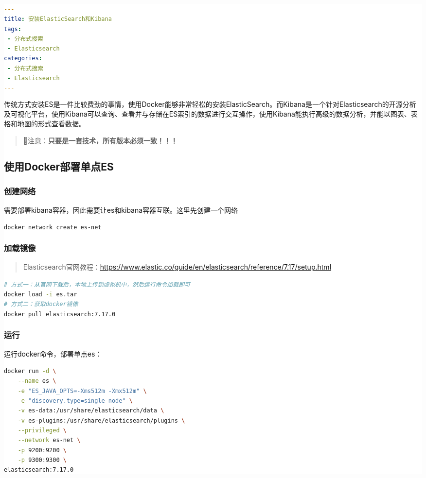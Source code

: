 ```yaml
---
title: 安装ElasticSearch和Kibana
tags:
 - 分布式搜索
 - Elasticsearch
categories: 
 - 分布式搜索
 - Elasticsearch
---
```




传统方式安装ES是一件比较费劲的事情，使用Docker能够非常轻松的安装ElasticSearch。而Kibana是一个针对Elasticsearch的开源分析及可视化平台，使用Kibana可以查询、查看并与存储在ES索引的数据进行交互操作，使用Kibana能执行高级的数据分析，并能以图表、表格和地图的形式查看数据。

> 🐉注意：**只要是一套技术，所有版本必须一致！！！**

## 使用Docker部署单点ES

### 创建网络

需要部署kibana容器，因此需要让es和kibana容器互联。这里先创建一个网络

~~~sh
docker network create es-net
~~~

### 加载镜像

> Elasticsearch官网教程：https://www.elastic.co/guide/en/elasticsearch/reference/7.17/setup.html

~~~sh
# 方式一：从官网下载后，本地上传到虚拟机中，然后运行命令加载即可
docker load -i es.tar
# 方式二：获取docker镜像
docker pull elasticsearch:7.17.0
~~~

### 运行

运行docker命令，部署单点es：

```sh
docker run -d \
	--name es \
    -e "ES_JAVA_OPTS=-Xms512m -Xmx512m" \
    -e "discovery.type=single-node" \
    -v es-data:/usr/share/elasticsearch/data \
    -v es-plugins:/usr/share/elasticsearch/plugins \
    --privileged \
    --network es-net \
    -p 9200:9200 \
    -p 9300:9300 \
elasticsearch:7.17.0
```
